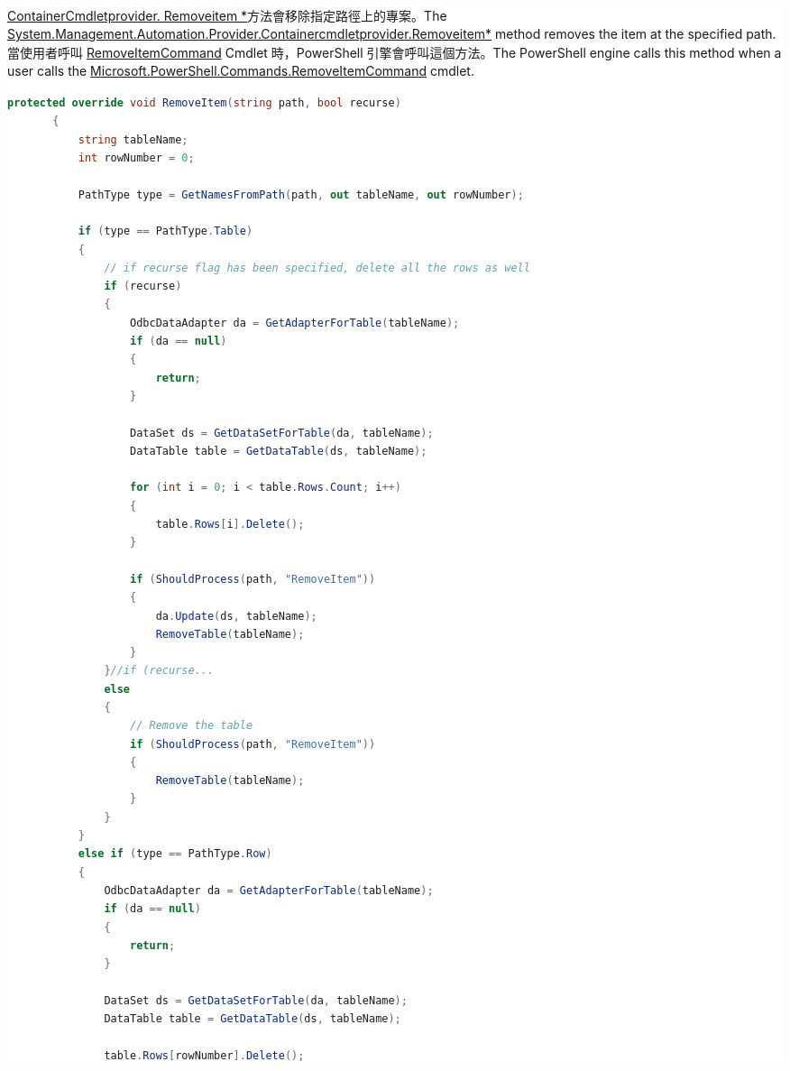 <span data-ttu-id="69d03-142">[ContainerCmdletprovider. Removeitem \*](/dotnet/api/System.Management.Automation.Provider.ContainerCmdletProvider.RemoveItem)方法會移除指定路徑上的專案。</span><span class="sxs-lookup"><span data-stu-id="69d03-142">The [System.Management.Automation.Provider.Containercmdletprovider.Removeitem\*](/dotnet/api/System.Management.Automation.Provider.ContainerCmdletProvider.RemoveItem) method removes the item at the specified path.</span></span> <span data-ttu-id="69d03-143">當使用者呼叫 [RemoveItemCommand](/dotnet/api/Microsoft.PowerShell.Commands.removeitemcommand) Cmdlet 時，PowerShell 引擎會呼叫這個方法。</span><span class="sxs-lookup"><span data-stu-id="69d03-143">The PowerShell engine calls this method when a user calls the [Microsoft.PowerShell.Commands.RemoveItemCommand](/dotnet/api/Microsoft.PowerShell.Commands.removeitemcommand) cmdlet.</span></span>

```csharp
protected override void RemoveItem(string path, bool recurse)
       {
           string tableName;
           int rowNumber = 0;

           PathType type = GetNamesFromPath(path, out tableName, out rowNumber);

           if (type == PathType.Table)
           {
               // if recurse flag has been specified, delete all the rows as well
               if (recurse)
               {
                   OdbcDataAdapter da = GetAdapterForTable(tableName);
                   if (da == null)
                   {
                       return;
                   }

                   DataSet ds = GetDataSetForTable(da, tableName);
                   DataTable table = GetDataTable(ds, tableName);

                   for (int i = 0; i < table.Rows.Count; i++)
                   {
                       table.Rows[i].Delete();
                   }

                   if (ShouldProcess(path, "RemoveItem"))
                   {
                       da.Update(ds, tableName);
                       RemoveTable(tableName);
                   }
               }//if (recurse...
               else
               {
                   // Remove the table
                   if (ShouldProcess(path, "RemoveItem"))
                   {
                       RemoveTable(tableName);
                   }
               }
           }
           else if (type == PathType.Row)
           {
               OdbcDataAdapter da = GetAdapterForTable(tableName);
               if (da == null)
               {
                   return;
               }

               DataSet ds = GetDataSetForTable(da, tableName);
               DataTable table = GetDataTable(ds, tableName);

               table.Rows[rowNumber].Delete();
```